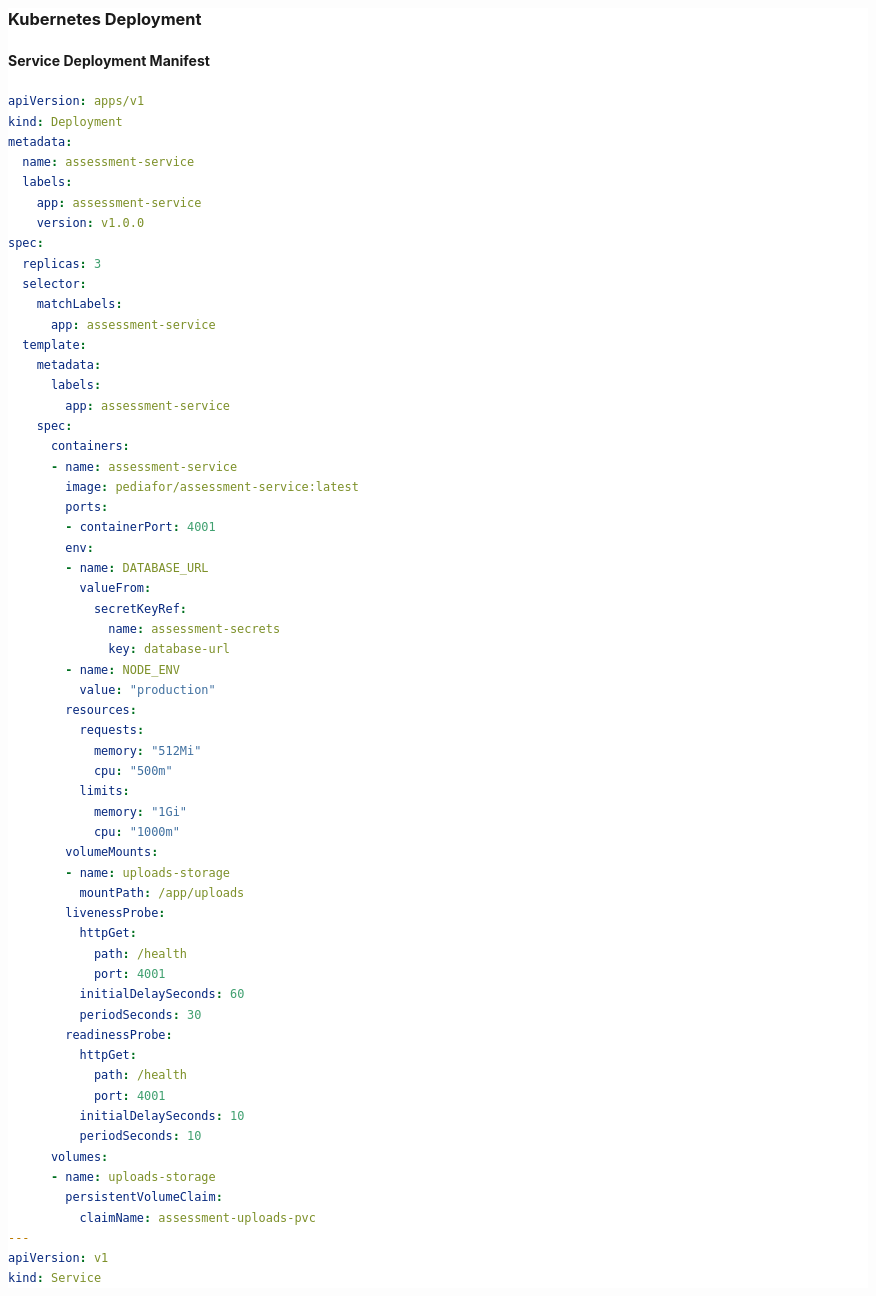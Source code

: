 ### Kubernetes Deployment

#### Service Deployment Manifest
```yaml
apiVersion: apps/v1
kind: Deployment
metadata:
  name: assessment-service
  labels:
    app: assessment-service
    version: v1.0.0
spec:
  replicas: 3
  selector:
    matchLabels:
      app: assessment-service
  template:
    metadata:
      labels:
        app: assessment-service
    spec:
      containers:
      - name: assessment-service
        image: pediafor/assessment-service:latest
        ports:
        - containerPort: 4001
        env:
        - name: DATABASE_URL
          valueFrom:
            secretKeyRef:
              name: assessment-secrets
              key: database-url
        - name: NODE_ENV
          value: "production"
        resources:
          requests:
            memory: "512Mi"
            cpu: "500m"
          limits:
            memory: "1Gi"
            cpu: "1000m"
        volumeMounts:
        - name: uploads-storage
          mountPath: /app/uploads
        livenessProbe:
          httpGet:
            path: /health
            port: 4001
          initialDelaySeconds: 60
          periodSeconds: 30
        readinessProbe:
          httpGet:
            path: /health
            port: 4001
          initialDelaySeconds: 10
          periodSeconds: 10
      volumes:
      - name: uploads-storage
        persistentVolumeClaim:
          claimName: assessment-uploads-pvc
---
apiVersion: v1
kind: Service
```